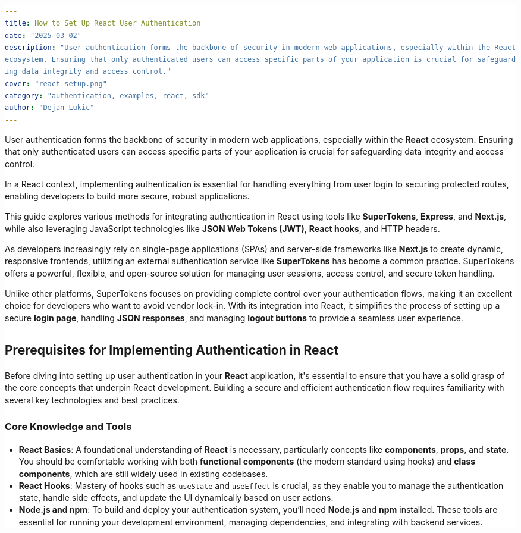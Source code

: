 ```yaml
---
title: How to Set Up React User Authentication
date: "2025-03-02"
description: "User authentication forms the backbone of security in modern web applications, especially within the React ecosystem. Ensuring that only authenticated users can access specific parts of your application is crucial for safeguarding data integrity and access control."
cover: "react-setup.png"
category: "authentication, examples, react, sdk"
author: "Dejan Lukic"
---
```

User authentication forms the backbone of security in modern web applications, especially within the **React** ecosystem. Ensuring that only authenticated users can access specific parts of your application is crucial for safeguarding data integrity and access control.

In a React context, implementing authentication is essential for handling everything from user login to securing protected routes, enabling developers to build more secure, robust applications.

This guide explores various methods for integrating authentication in React using tools like **SuperTokens**, **Express**, and **Next.js**, while also leveraging JavaScript technologies like **JSON Web Tokens (JWT)**, **React hooks**, and HTTP headers.

As developers increasingly rely on single-page applications (SPAs) and server-side frameworks like **Next.js** to create dynamic, responsive frontends, utilizing an external authentication service like **SuperTokens** has become a common practice. SuperTokens offers a powerful, flexible, and open-source solution for managing user sessions, access control, and secure token handling.

Unlike other platforms, SuperTokens focuses on providing complete control over your authentication flows, making it an excellent choice for developers who want to avoid vendor lock-in. With its integration into React, it simplifies the process of setting up a secure **login page**, handling **JSON responses**, and managing **logout buttons** to provide a seamless user experience.

## **Prerequisites for Implementing Authentication in React**

Before diving into setting up user authentication in your **React** application, it's essential to ensure that you have a solid grasp of the core concepts that underpin React development. Building a secure and efficient authentication flow requires familiarity with several key technologies and best practices.

### **Core Knowledge and Tools**

* **React Basics**: A foundational understanding of **React** is necessary, particularly concepts like **components**, **props**, and **state**. You should be comfortable working with both **functional components** (the modern standard using hooks) and **class components**, which are still widely used in existing codebases.
* **React Hooks**: Mastery of hooks such as `useState` and `useEffect` is crucial, as they enable you to manage the authentication state, handle side effects, and update the UI dynamically based on user actions.
* **Node.js and npm**: To build and deploy your authentication system, you’ll need **Node.js** and **npm** installed. These tools are essential for running your development environment, managing dependencies, and integrating with backend services.
